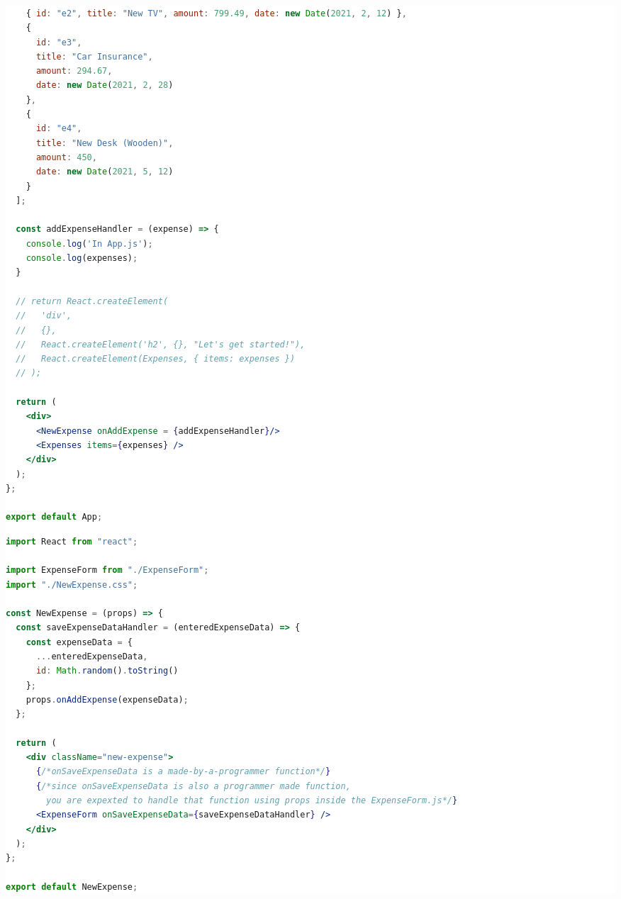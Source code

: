 ```jsx
    { id: "e2", title: "New TV", amount: 799.49, date: new Date(2021, 2, 12) },
    {
      id: "e3",
      title: "Car Insurance",
      amount: 294.67,
      date: new Date(2021, 2, 28)
    },
    {
      id: "e4",
      title: "New Desk (Wooden)",
      amount: 450,
      date: new Date(2021, 5, 12)
    }
  ];

  const addExpenseHandler = (expense) => {
    console.log('In App.js');
    console.log(expenses);
  }

  // return React.createElement(
  //   'div',
  //   {},
  //   React.createElement('h2', {}, "Let's get started!"),
  //   React.createElement(Expenses, { items: expenses })
  // );

  return (
    <div>
      <NewExpense onAddExpense = {addExpenseHandler}/>
      <Expenses items={expenses} />
    </div>
  );
};

export default App;
```

```jsx
import React from "react";

import ExpenseForm from "./ExpenseForm";
import "./NewExpense.css";

const NewExpense = (props) => {
  const saveExpenseDataHandler = (enteredExpenseData) => {
    const expenseData = {
      ...enteredExpenseData,
      id: Math.random().toString()
    };
    props.onAddExpense(expenseData);
  };

  return (
    <div className="new-expense">
      {/*onSaveExpenseData is a made-by-a-programmer function*/}
      {/*since onSaveExpenseData is also a programmer made function,
        you are expexted to handle that function using props inside the ExpenseForm.js*/}
      <ExpenseForm onSaveExpenseData={saveExpenseDataHandler} />
    </div>
  );
};

export default NewExpense;
```